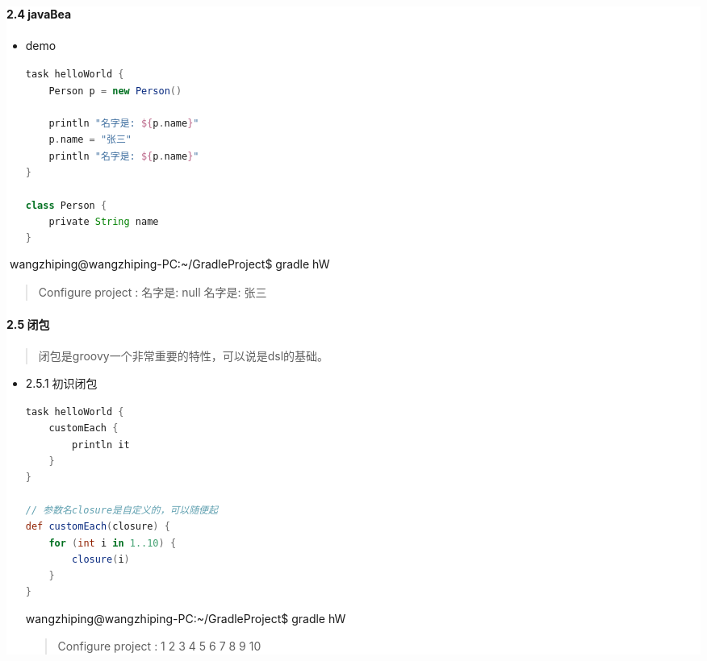 #### 2.4  javaBea

- demo

  ```groovy
  task helloWorld {
      Person p = new Person()
  
      println "名字是: ${p.name}"
      p.name = "张三"
      println "名字是: ${p.name}"
  }
  
  class Person {
      private String name
  }
  ```

​		wangzhiping@wangzhiping-PC:~/GradleProject$ gradle hW

> Configure project :
> 名字是: null
> 名字是: 张三

#### 2.5 闭包

> 闭包是groovy一个非常重要的特性，可以说是dsl的基础。

- 2.5.1 初识闭包

  ```groovy
  task helloWorld {
      customEach {
          println it
      }
  }
  
  // 参数名closure是自定义的，可以随便起
  def customEach(closure) {
      for (int i in 1..10) {
          closure(i)
      }
  }
  ```

  wangzhiping@wangzhiping-PC:~/GradleProject$ gradle hW

  > Configure project :
  > 1
  > 2
  > 3
  > 4
  > 5
  > 6
  > 7
  > 8
  > 9
  > 10
